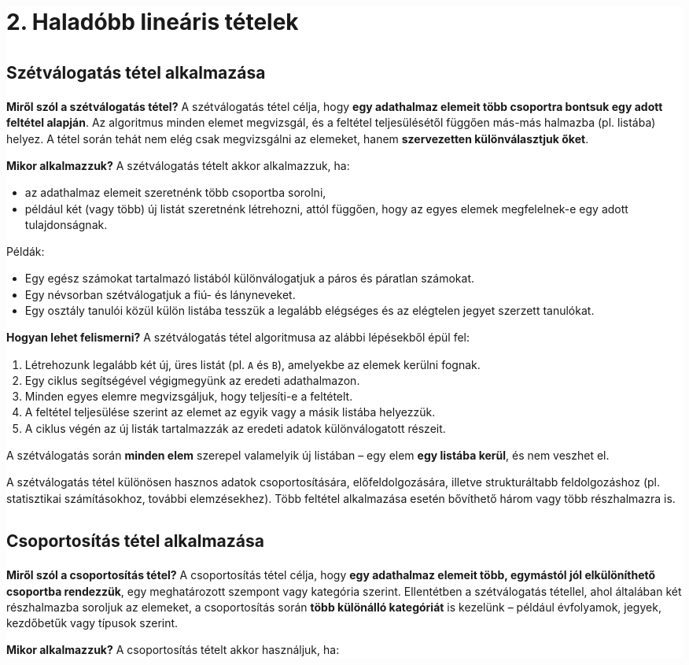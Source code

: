 
# **2. Haladóbb lineáris tételek**

## **Szétválogatás tétel alkalmazása**


**Miről szól a szétválogatás tétel?**
A szétválogatás tétel célja, hogy **egy adathalmaz elemeit több csoportra bontsuk egy adott feltétel alapján**. Az algoritmus minden elemet megvizsgál, és a feltétel teljesülésétől függően más-más halmazba (pl. listába) helyez. A tétel során tehát nem elég csak megvizsgálni az elemeket, hanem **szervezetten különválasztjuk őket**.

**Mikor alkalmazzuk?**
A szétválogatás tételt akkor alkalmazzuk, ha:

* az adathalmaz elemeit szeretnénk több csoportba sorolni,
* például két (vagy több) új listát szeretnénk létrehozni, attól függően, hogy az egyes elemek megfelelnek-e egy adott tulajdonságnak.

Példák:

* Egy egész számokat tartalmazó listából különválogatjuk a páros és páratlan számokat.
* Egy névsorban szétválogatjuk a fiú- és lányneveket.
* Egy osztály tanulói közül külön listába tesszük a legalább elégséges és az elégtelen jegyet szerzett tanulókat.

**Hogyan lehet felismerni?**
A szétválogatás tétel algoritmusa az alábbi lépésekből épül fel:

1. Létrehozunk legalább két új, üres listát (pl. `A` és `B`), amelyekbe az elemek kerülni fognak.
2. Egy ciklus segítségével végigmegyünk az eredeti adathalmazon.
3. Minden egyes elemre megvizsgáljuk, hogy teljesíti-e a feltételt.
4. A feltétel teljesülése szerint az elemet az egyik vagy a másik listába helyezzük.
5. A ciklus végén az új listák tartalmazzák az eredeti adatok különválogatott részeit.

A szétválogatás során **minden elem** szerepel valamelyik új listában – egy elem **egy listába kerül**, és nem veszhet el.

A szétválogatás tétel különösen hasznos adatok csoportosítására, előfeldolgozására, illetve strukturáltabb feldolgozáshoz (pl. statisztikai számításokhoz, további elemzésekhez). Több feltétel alkalmazása esetén bővíthető három vagy több részhalmazra is.



## **Csoportosítás tétel alkalmazása**


**Miről szól a csoportosítás tétel?**
A csoportosítás tétel célja, hogy **egy adathalmaz elemeit több, egymástól jól elkülöníthető csoportba rendezzük**, egy meghatározott szempont vagy kategória szerint. Ellentétben a szétválogatás tétellel, ahol általában két részhalmazba soroljuk az elemeket, a csoportosítás során **több különálló kategóriát** is kezelünk – például évfolyamok, jegyek, kezdőbetűk vagy típusok szerint.

**Mikor alkalmazzuk?**
A csoportosítás tételt akkor használjuk, ha:
